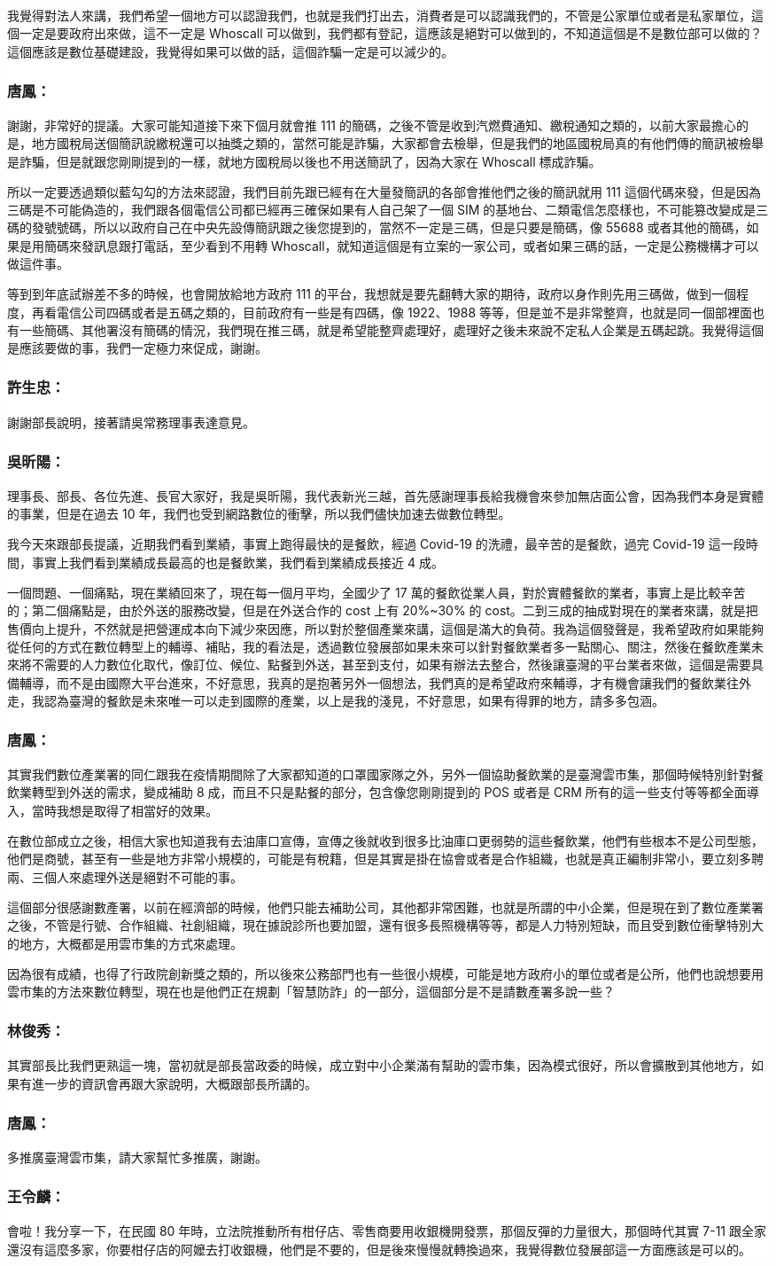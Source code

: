 我覺得對法人來講，我們希望一個地方可以認證我們，也就是我們打出去，消費者是可以認識我們的，不管是公家單位或者是私家單位，這個一定是要政府出來做，這不一定是 Whoscall 可以做到，我們都有登記，這應該是絕對可以做到的，不知道這個是不是數位部可以做的？這個應該是數位基礎建設，我覺得如果可以做的話，這個詐騙一定是可以減少的。

### 唐鳳：
謝謝，非常好的提議。大家可能知道接下來下個月就會推 111 的簡碼，之後不管是收到汽燃費通知、繳稅通知之類的，以前大家最擔心的是，地方國稅局送個簡訊說繳稅還可以抽獎之類的，當然可能是詐騙，大家都會去檢舉，但是我們的地區國稅局真的有他們傳的簡訊被檢舉是詐騙，但是就跟您剛剛提到的一樣，就地方國稅局以後也不用送簡訊了，因為大家在 Whoscall 標成詐騙。

所以一定要透過類似藍勾勾的方法來認證，我們目前先跟已經有在大量發簡訊的各部會推他們之後的簡訊就用 111 這個代碼來發，但是因為三碼是不可能偽造的，我們跟各個電信公司都已經再三確保如果有人自己架了一個 SIM 的基地台、二類電信怎麼樣也，不可能篡改變成是三碼的發號號碼，所以以政府自己在中央先設傳簡訊跟之後您提到的，當然不一定是三碼，但是只要是簡碼，像 55688 或者其他的簡碼，如果是用簡碼來發訊息跟打電話，至少看到不用轉 Whoscall，就知道這個是有立案的一家公司，或者如果三碼的話，一定是公務機構才可以做這件事。

等到到年底試辦差不多的時候，也會開放給地方政府 111 的平台，我想就是要先翻轉大家的期待，政府以身作則先用三碼做，做到一個程度，再看電信公司四碼或者是五碼之類的，目前政府有一些是有四碼，像 1922、1988 等等，但是並不是非常整齊，也就是同一個部裡面也有一些簡碼、其他署沒有簡碼的情況，我們現在推三碼，就是希望能整齊處理好，處理好之後未來說不定私人企業是五碼起跳。我覺得這個是應該要做的事，我們一定極力來促成，謝謝。

### 許生忠：
謝謝部長說明，接著請吳常務理事表達意見。

### 吳昕陽：
理事長、部長、各位先進、長官大家好，我是吳昕陽，我代表新光三越，首先感謝理事長給我機會來參加無店面公會，因為我們本身是實體的事業，但是在過去 10 年，我們也受到網路數位的衝擊，所以我們儘快加速去做數位轉型。

我今天來跟部長提議，近期我們看到業績，事實上跑得最快的是餐飲，經過 Covid-19 的洗禮，最辛苦的是餐飲，過完 Covid-19 這一段時間，事實上我們看到業績成長最高的也是餐飲業，我們看到業績成長接近 4 成。

一個問題、一個痛點，現在業績回來了，現在每一個月平均，全國少了 17 萬的餐飲從業人員，對於實體餐飲的業者，事實上是比較辛苦的；第二個痛點是，由於外送的服務改變，但是在外送合作的 cost 上有 20%~30% 的 cost。二到三成的抽成對現在的業者來講，就是把售價向上提升，不然就是把營運成本向下減少來因應，所以對於整個產業來講，這個是滿大的負荷。我為這個發聲是，我希望政府如果能夠從任何的方式在數位轉型上的輔導、補貼，我的看法是，透過數位發展部如果未來可以針對餐飲業者多一點關心、關注，然後在餐飲產業未來將不需要的人力數位化取代，像訂位、候位、點餐到外送，甚至到支付，如果有辦法去整合，然後讓臺灣的平台業者來做，這個是需要具備輔導，而不是由國際大平台進來，不好意思，我真的是抱著另外一個想法，我們真的是希望政府來輔導，才有機會讓我們的餐飲業往外走，我認為臺灣的餐飲是未來唯一可以走到國際的產業，以上是我的淺見，不好意思，如果有得罪的地方，請多多包涵。

### 唐鳳：
其實我們數位產業署的同仁跟我在疫情期間除了大家都知道的口罩國家隊之外，另外一個協助餐飲業的是臺灣雲市集，那個時候特別針對餐飲業轉型到外送的需求，變成補助 8 成，而且不只是點餐的部分，包含像您剛剛提到的 POS 或者是 CRM 所有的這一些支付等等都全面導入，當時我想是取得了相當好的效果。

在數位部成立之後，相信大家也知道我有去油庫口宣傳，宣傳之後就收到很多比油庫口更弱勢的這些餐飲業，他們有些根本不是公司型態，他們是商號，甚至有一些是地方非常小規模的，可能是有稅籍，但是其實是掛在協會或者是合作組織，也就是真正編制非常小，要立刻多聘兩、三個人來處理外送是絕對不可能的事。

這個部分很感謝數產署，以前在經濟部的時候，他們只能去補助公司，其他都非常困難，也就是所謂的中小企業，但是現在到了數位產業署之後，不管是行號、合作組織、社創組織，現在據說診所也要加盟，還有很多長照機構等等，都是人力特別短缺，而且受到數位衝擊特別大的地方，大概都是用雲市集的方式來處理。

因為很有成績，也得了行政院創新獎之類的，所以後來公務部門也有一些很小規模，可能是地方政府小的單位或者是公所，他們也說想要用雲市集的方法來數位轉型，現在也是他們正在規劃「智慧防詐」的一部分，這個部分是不是請數產署多說一些？

### 林俊秀：
其實部長比我們更熟這一塊，當初就是部長當政委的時候，成立對中小企業滿有幫助的雲市集，因為模式很好，所以會擴散到其他地方，如果有進一步的資訊會再跟大家說明，大概跟部長所講的。

### 唐鳳：
多推廣臺灣雲市集，請大家幫忙多推廣，謝謝。

### 王令麟：
會啦！我分享一下，在民國 80 年時，立法院推動所有柑仔店、零售商要用收銀機開發票，那個反彈的力量很大，那個時代其實 7-11 跟全家還沒有這麼多家，你要柑仔店的阿嬤去打收銀機，他們是不要的，但是後來慢慢就轉換過來，我覺得數位發展部這一方面應該是可以的。
